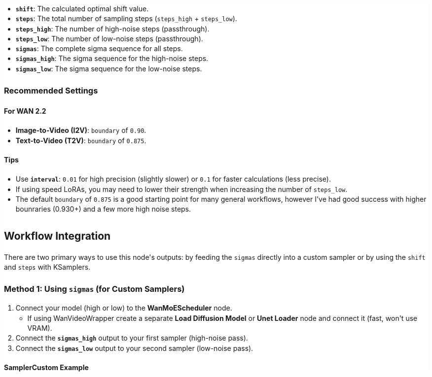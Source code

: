 - **`shift`**: The calculated optimal shift value.
- **`steps`**: The total number of sampling steps (`steps_high` + `steps_low`).
- **`steps_high`**: The number of high-noise steps (passthrough).
- **`steps_low`**: The number of low-noise steps (passthrough).
- **`sigmas`**: The complete sigma sequence for all steps.
- **`sigmas_high`**: The sigma sequence for the high-noise steps.
- **`sigmas_low`**: The sigma sequence for the low-noise steps.

### Recommended Settings

#### For WAN 2.2
- **Image-to-Video (I2V)**: `boundary` of `0.90`.
- **Text-to-Video (T2V)**: `boundary` of `0.875`.

#### Tips
- Use **`interval`**: `0.01` for high precision (slightly slower) or `0.1` for faster calculations (less precise).
- If using speed LoRAs, you may need to lower their strength when increasing the number of `steps_low`.
- The default `boundary` of `0.875` is a good starting point for many general workflows, however I've had good success with higher bounraries (0.930+) and a few more high noise steps.

## Workflow Integration

There are two primary ways to use this node's outputs: by feeding the `sigmas` directly into a custom sampler or by using the `shift` and `steps` with KSamplers.

### Method 1: Using `sigmas` (for Custom Samplers)

1.  Connect your model (high or low) to the **WanMoEScheduler** node.
    - If using WanVideoWrapper create a separate **Load Diffusion Model** or **Unet Loader** node and connect it (fast, won't use VRAM).
2.  Connect the **`sigmas_high`** output to your first sampler (high-noise pass).
3.  Connect the **`sigmas_low`** output to your second sampler (low-noise pass).

#### SamplerCustom Example